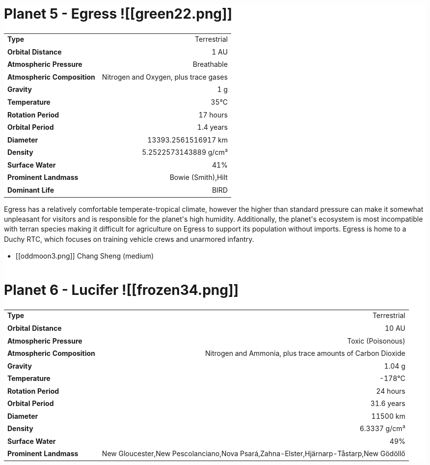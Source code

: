 
# Planet 5 - Egress ![[green22.png]]
|                             |                           |
| --------------------------- | -------------------------:|
| **Type**                    |             Terrestrial |
| **Orbital Distance**        |   1 AU |
| **Atmospheric Pressure**    |       Breathable |
| **Atmospheric Composition** |      Nitrogen and Oxygen, plus trace gases |
| **Gravity**                 |        1 g |
| **Temperature**             |    35°C |
| **Rotation Period**         |  17 hours |
| **Orbital Period** | 1.4 years |
| **Diameter**                |      13393.2561516917 km | 
| **Density**                 |    5.2522573143889 g/cm³ |
| **Surface Water**           |           41% | 
| **Prominent Landmass**      |         Bowie (Smith),Hilt | 
| **Dominant Life**           |         BIRD |

Egress has a relatively comfortable temperate-tropical climate, however the higher than standard pressure can make it somewhat unpleasant for visitors and is responsible for the planet's high humidity. Additionally, the planet's ecosystem is most incompatible with terran species making it difficult for agriculture on Egress to support its population without imports. Egress is home to a Duchy RTC, which focuses on training vehicle crews and unarmored infantry.

- [[oddmoon3.png]] Chang Sheng (medium)

# Planet 6 - Lucifer ![[frozen34.png]]
|                             |                           |
| --------------------------- | -------------------------:|
| **Type**                    |             Terrestrial |
| **Orbital Distance**        |   10 AU |
| **Atmospheric Pressure**    |       Toxic (Poisonous) |
| **Atmospheric Composition** |      Nitrogen and Ammonia, plus trace amounts of Carbon Dioxide |
| **Gravity**                 |        1.04 g |
| **Temperature**             |    -178°C |
| **Rotation Period**         |  24 hours |
| **Orbital Period** | 31.6 years |
| **Diameter**                |      11500 km | 
| **Density**                 |    6.3337 g/cm³ |
| **Surface Water**           |           49% | 
| **Prominent Landmass**      |         New Gloucester,New Pescolanciano,Nova Psará,Zahna-Elster,Hjärnarp-Tåstarp,New Gödöllő | 

